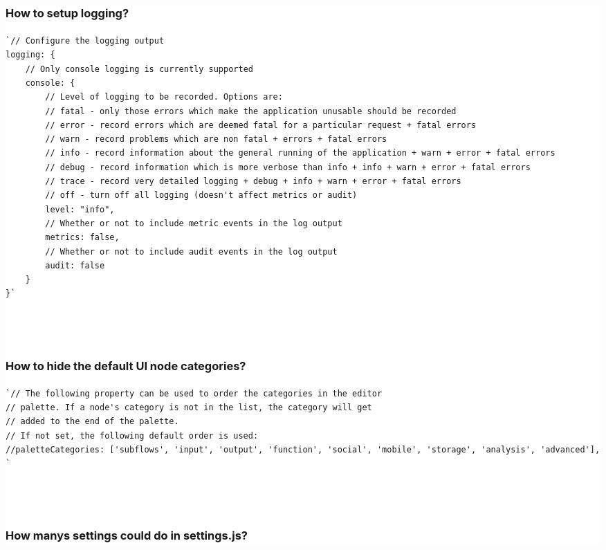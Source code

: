 ### <a id="t22"></a><a id="t22"></a><a id="How_to_setup_logging_429"></a>How to setup logging?

```
`// Configure the logging output
logging: {
    // Only console logging is currently supported
    console: {
        // Level of logging to be recorded. Options are:
        // fatal - only those errors which make the application unusable should be recorded
        // error - record errors which are deemed fatal for a particular request + fatal errors
        // warn - record problems which are non fatal + errors + fatal errors
        // info - record information about the general running of the application + warn + error + fatal errors
        // debug - record information which is more verbose than info + info + warn + error + fatal errors
        // trace - record very detailed logging + debug + info + warn + error + fatal errors
        // off - turn off all logging (doesn't affect metrics or audit)
        level: "info",
        // Whether or not to include metric events in the log output
        metrics: false,
        // Whether or not to include audit events in the log output
        audit: false
    }
}` 




```

### <a id="t23"></a><a id="t23"></a><a id="How_to_hide_the_default_UI_node_categories_452"></a>How to hide the default UI node categories?

```
`// The following property can be used to order the categories in the editor
// palette. If a node's category is not in the list, the category will get
// added to the end of the palette.
// If not set, the following default order is used:
//paletteCategories: ['subflows', 'input', 'output', 'function', 'social', 'mobile', 'storage', 'analysis', 'advanced'],` 




```

### <a id="t24"></a><a id="t24"></a><a id="How_manys_settings_could_do_in_settingsjs_461"></a>How manys settings could do in settings.js?
